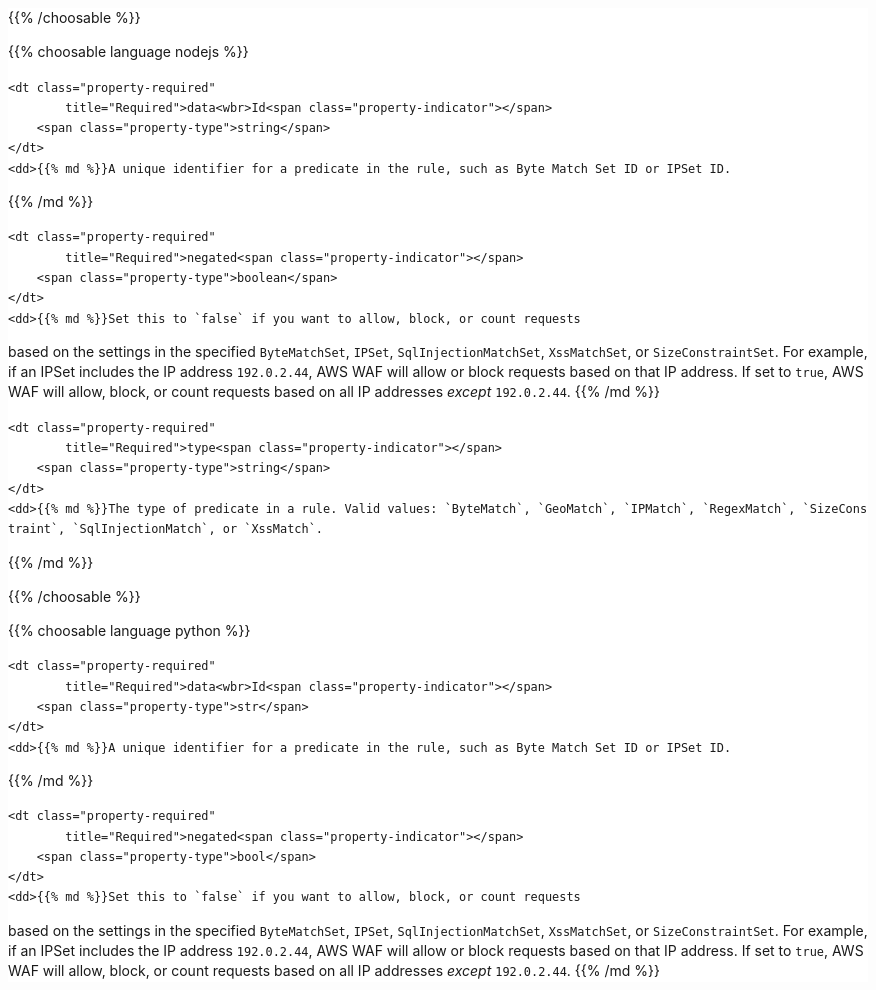 </dl>
{{% /choosable %}}


{{% choosable language nodejs %}}
<dl class="resources-properties">

    <dt class="property-required"
            title="Required">data<wbr>Id<span class="property-indicator"></span>
        <span class="property-type">string</span>
    </dt>
    <dd>{{% md %}}A unique identifier for a predicate in the rule, such as Byte Match Set ID or IPSet ID.
{{% /md %}}</dd>

    <dt class="property-required"
            title="Required">negated<span class="property-indicator"></span>
        <span class="property-type">boolean</span>
    </dt>
    <dd>{{% md %}}Set this to `false` if you want to allow, block, or count requests
based on the settings in the specified `ByteMatchSet`, `IPSet`, `SqlInjectionMatchSet`, `XssMatchSet`, or `SizeConstraintSet`.
For example, if an IPSet includes the IP address `192.0.2.44`, AWS WAF will allow or block requests based on that IP address.
If set to `true`, AWS WAF will allow, block, or count requests based on all IP addresses _except_ `192.0.2.44`.
{{% /md %}}</dd>

    <dt class="property-required"
            title="Required">type<span class="property-indicator"></span>
        <span class="property-type">string</span>
    </dt>
    <dd>{{% md %}}The type of predicate in a rule. Valid values: `ByteMatch`, `GeoMatch`, `IPMatch`, `RegexMatch`, `SizeConstraint`, `SqlInjectionMatch`, or `XssMatch`.
{{% /md %}}</dd>

</dl>
{{% /choosable %}}


{{% choosable language python %}}
<dl class="resources-properties">

    <dt class="property-required"
            title="Required">data<wbr>Id<span class="property-indicator"></span>
        <span class="property-type">str</span>
    </dt>
    <dd>{{% md %}}A unique identifier for a predicate in the rule, such as Byte Match Set ID or IPSet ID.
{{% /md %}}</dd>

    <dt class="property-required"
            title="Required">negated<span class="property-indicator"></span>
        <span class="property-type">bool</span>
    </dt>
    <dd>{{% md %}}Set this to `false` if you want to allow, block, or count requests
based on the settings in the specified `ByteMatchSet`, `IPSet`, `SqlInjectionMatchSet`, `XssMatchSet`, or `SizeConstraintSet`.
For example, if an IPSet includes the IP address `192.0.2.44`, AWS WAF will allow or block requests based on that IP address.
If set to `true`, AWS WAF will allow, block, or count requests based on all IP addresses _except_ `192.0.2.44`.
{{% /md %}}</dd>
